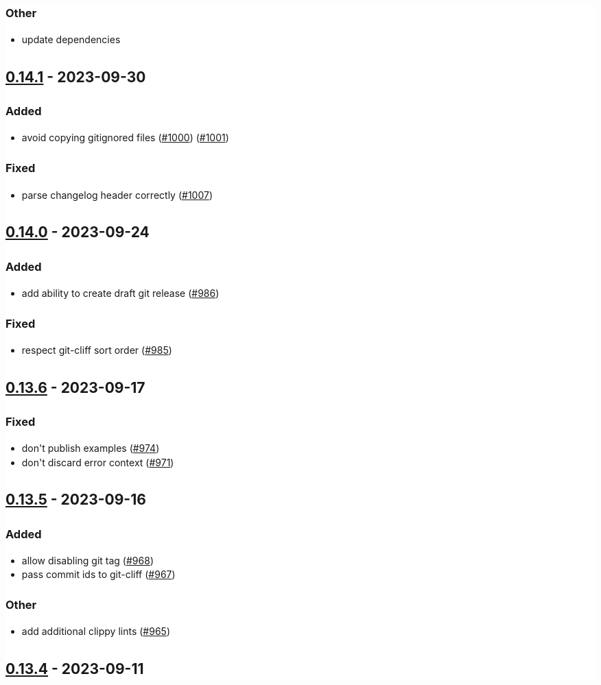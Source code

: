 ### Other
- update dependencies

## [0.14.1](https://github.com/MarcoIeni/release-plz/compare/release_plz_core-v0.14.0...release_plz_core-v0.14.1) - 2023-09-30

### Added
- avoid copying gitignored files ([#1000](https://github.com/MarcoIeni/release-plz/pull/1000)) ([#1001](https://github.com/MarcoIeni/release-plz/pull/1001))

### Fixed
- parse changelog header correctly ([#1007](https://github.com/MarcoIeni/release-plz/pull/1007))

## [0.14.0](https://github.com/MarcoIeni/release-plz/compare/release_plz_core-v0.13.6...release_plz_core-v0.14.0) - 2023-09-24

### Added
- add ability to create draft git release ([#986](https://github.com/MarcoIeni/release-plz/pull/986))

### Fixed
- respect git-cliff sort order ([#985](https://github.com/MarcoIeni/release-plz/pull/985))

## [0.13.6](https://github.com/MarcoIeni/release-plz/compare/release_plz_core-v0.13.5...release_plz_core-v0.13.6) - 2023-09-17

### Fixed
- don't publish examples ([#974](https://github.com/MarcoIeni/release-plz/pull/974))
- don't discard error context ([#971](https://github.com/MarcoIeni/release-plz/pull/971))

## [0.13.5](https://github.com/MarcoIeni/release-plz/compare/release_plz_core-v0.13.4...release_plz_core-v0.13.5) - 2023-09-16

### Added
- allow disabling git tag ([#968](https://github.com/MarcoIeni/release-plz/pull/968))
- pass commit ids to git-cliff ([#967](https://github.com/MarcoIeni/release-plz/pull/967))

### Other
- add additional clippy lints ([#965](https://github.com/MarcoIeni/release-plz/pull/965))

## [0.13.4](https://github.com/MarcoIeni/release-plz/compare/release_plz_core-v0.13.3...release_plz_core-v0.13.4) - 2023-09-11
